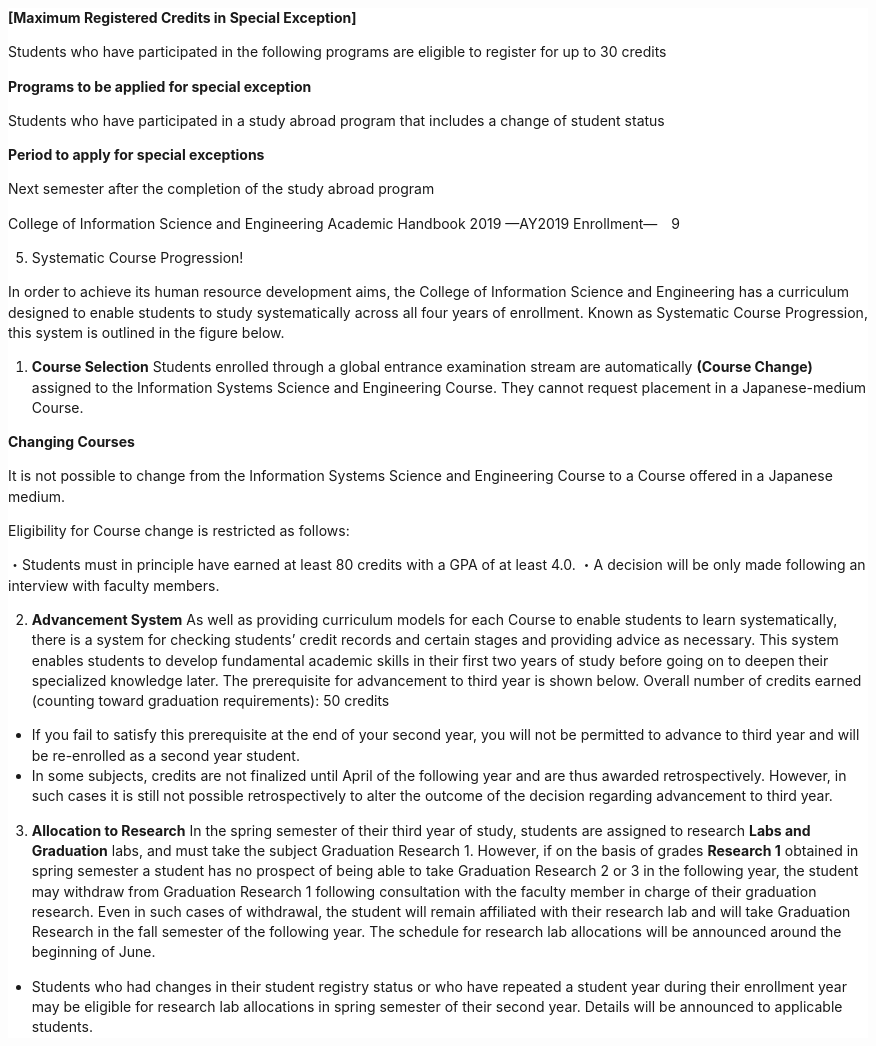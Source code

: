   **[Maximum Registered Credits in Special Exception]**

  Students who have participated in the following programs are eligible to register for up to 30 credits

  **Programs to be applied for special exception**

  Students who have participated in a study abroad program that includes a change of student status

  **Period to apply for special exceptions**

Next semester after the completion of the study abroad program

College of Information Science and Engineering Academic Handbook 2019 —AY2019 Enrollment—　9

5. Systematic Course Progression!

In order to achieve its human resource development aims, the College of Information Science and Engineering has a curriculum designed to enable students to study systematically across all four years of enrollment. Known as Systematic Course Progression, this system is outlined in the figure below.


1. **Course Selection**  Students enrolled through a global entrance examination stream are automatically **(Course Change)** assigned to the Information Systems Science and Engineering Course. They cannot request placement in a Japanese-medium Course.

**Changing Courses**

It is not possible to change from the Information Systems Science and Engineering Course to a Course offered in a Japanese medium.

Eligibility for Course change is restricted as follows:

・Students must in principle have earned at least 80 credits with a GPA of at least 4.0. ・A decision will be only made following an interview with faculty members.

2. **Advancement System** As well as providing curriculum models for each Course to enable students to learn systematically, there is a system for checking students’ credit records and certain stages and providing advice as necessary. This system enables students to develop fundamental academic skills in their first two years of study before going on to deepen their specialized knowledge later. The prerequisite for advancement to third year is shown below.
Overall number of credits earned (counting toward graduation requirements): 50 credits

* If you fail to satisfy this prerequisite at the end of your second year, you will not be permitted to advance to third year and will be re-enrolled as a second year student.
* In some subjects, credits are not finalized until April of the following year and are thus awarded retrospectively. However, in such cases it is still not possible retrospectively to alter the outcome of the decision regarding advancement to third year.
3. **Allocation to Research**  In the spring semester of their third year of study, students are assigned to research **Labs and Graduation**  labs, and must take the subject Graduation Research 1. However, if on the basis of grades **Research 1** obtained in spring semester a student has no prospect of being able to take Graduation Research 2 or 3 in the following year, the student may withdraw from Graduation Research 1 following consultation with the faculty member in charge of their graduation research. Even in such cases of withdrawal, the student will remain affiliated with their research lab and will take Graduation Research in the fall semester of the following year. The schedule for research lab allocations will be announced around the beginning of June.
* Students who had changes in their student registry status or who have repeated a student year during their enrollment year may be eligible for research lab allocations in spring semester of their second year. Details will be announced to applicable students.
